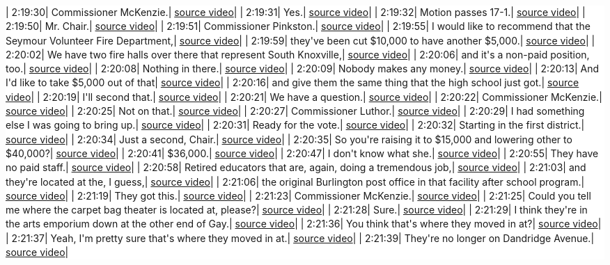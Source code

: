 | 2:19:30| Commissioner McKenzie.| [source video](https://archive.org/details/cocomr267080618specialbudgetpart2?start=8370)|
| 2:19:31| Yes.| [source video](https://archive.org/details/cocomr267080618specialbudgetpart2?start=8371)|
| 2:19:32| Motion passes 17-1.| [source video](https://archive.org/details/cocomr267080618specialbudgetpart2?start=8372)|
| 2:19:50| Mr. Chair.| [source video](https://archive.org/details/cocomr267080618specialbudgetpart2?start=8390)|
| 2:19:51| Commissioner Pinkston.| [source video](https://archive.org/details/cocomr267080618specialbudgetpart2?start=8391)|
| 2:19:55| I would like to recommend that the Seymour Volunteer Fire Department,| [source video](https://archive.org/details/cocomr267080618specialbudgetpart2?start=8395)|
| 2:19:59| they've been cut $10,000 to have another $5,000.| [source video](https://archive.org/details/cocomr267080618specialbudgetpart2?start=8399)|
| 2:20:02| We have two fire halls over there that represent South Knoxville,| [source video](https://archive.org/details/cocomr267080618specialbudgetpart2?start=8402)|
| 2:20:06| and it's a non-paid position, too.| [source video](https://archive.org/details/cocomr267080618specialbudgetpart2?start=8406)|
| 2:20:08| Nothing in there.| [source video](https://archive.org/details/cocomr267080618specialbudgetpart2?start=8408)|
| 2:20:09| Nobody makes any money.| [source video](https://archive.org/details/cocomr267080618specialbudgetpart2?start=8409)|
| 2:20:13| And I'd like to take $5,000 out of that| [source video](https://archive.org/details/cocomr267080618specialbudgetpart2?start=8413)|
| 2:20:16| and give them the same thing that the high school just got.| [source video](https://archive.org/details/cocomr267080618specialbudgetpart2?start=8416)|
| 2:20:19| I'll second that.| [source video](https://archive.org/details/cocomr267080618specialbudgetpart2?start=8419)|
| 2:20:21| We have a question.| [source video](https://archive.org/details/cocomr267080618specialbudgetpart2?start=8421)|
| 2:20:22| Commissioner McKenzie.| [source video](https://archive.org/details/cocomr267080618specialbudgetpart2?start=8422)|
| 2:20:25| Not on that.| [source video](https://archive.org/details/cocomr267080618specialbudgetpart2?start=8425)|
| 2:20:27| Commissioner Luthor.| [source video](https://archive.org/details/cocomr267080618specialbudgetpart2?start=8427)|
| 2:20:29| I had something else I was going to bring up.| [source video](https://archive.org/details/cocomr267080618specialbudgetpart2?start=8429)|
| 2:20:31| Ready for the vote.| [source video](https://archive.org/details/cocomr267080618specialbudgetpart2?start=8431)|
| 2:20:32| Starting in the first district.| [source video](https://archive.org/details/cocomr267080618specialbudgetpart2?start=8432)|
| 2:20:34| Just a second, Chair.| [source video](https://archive.org/details/cocomr267080618specialbudgetpart2?start=8434)|
| 2:20:35| So you're raising it to $15,000 and lowering other to $40,000?| [source video](https://archive.org/details/cocomr267080618specialbudgetpart2?start=8435)|
| 2:20:41| $36,000.| [source video](https://archive.org/details/cocomr267080618specialbudgetpart2?start=8441)|
| 2:20:47| I don't know what she.| [source video](https://archive.org/details/cocomr267080618specialbudgetpart2?start=8447)|
| 2:20:55| They have no paid staff.| [source video](https://archive.org/details/cocomr267080618specialbudgetpart2?start=8455)|
| 2:20:58| Retired educators that are, again, doing a tremendous job,| [source video](https://archive.org/details/cocomr267080618specialbudgetpart2?start=8458)|
| 2:21:03| and they're located at the, I guess,| [source video](https://archive.org/details/cocomr267080618specialbudgetpart2?start=8463)|
| 2:21:06| the original Burlington post office in that facility after school program.| [source video](https://archive.org/details/cocomr267080618specialbudgetpart2?start=8466)|
| 2:21:19| They got this.| [source video](https://archive.org/details/cocomr267080618specialbudgetpart2?start=8479)|
| 2:21:23| Commissioner McKenzie.| [source video](https://archive.org/details/cocomr267080618specialbudgetpart2?start=8483)|
| 2:21:25| Could you tell me where the carpet bag theater is located at, please?| [source video](https://archive.org/details/cocomr267080618specialbudgetpart2?start=8485)|
| 2:21:28| Sure.| [source video](https://archive.org/details/cocomr267080618specialbudgetpart2?start=8488)|
| 2:21:29| I think they're in the arts emporium down at the other end of Gay.| [source video](https://archive.org/details/cocomr267080618specialbudgetpart2?start=8489)|
| 2:21:36| You think that's where they moved in at?| [source video](https://archive.org/details/cocomr267080618specialbudgetpart2?start=8496)|
| 2:21:37| Yeah, I'm pretty sure that's where they moved in at.| [source video](https://archive.org/details/cocomr267080618specialbudgetpart2?start=8497)|
| 2:21:39| They're no longer on Dandridge Avenue.| [source video](https://archive.org/details/cocomr267080618specialbudgetpart2?start=8499)|